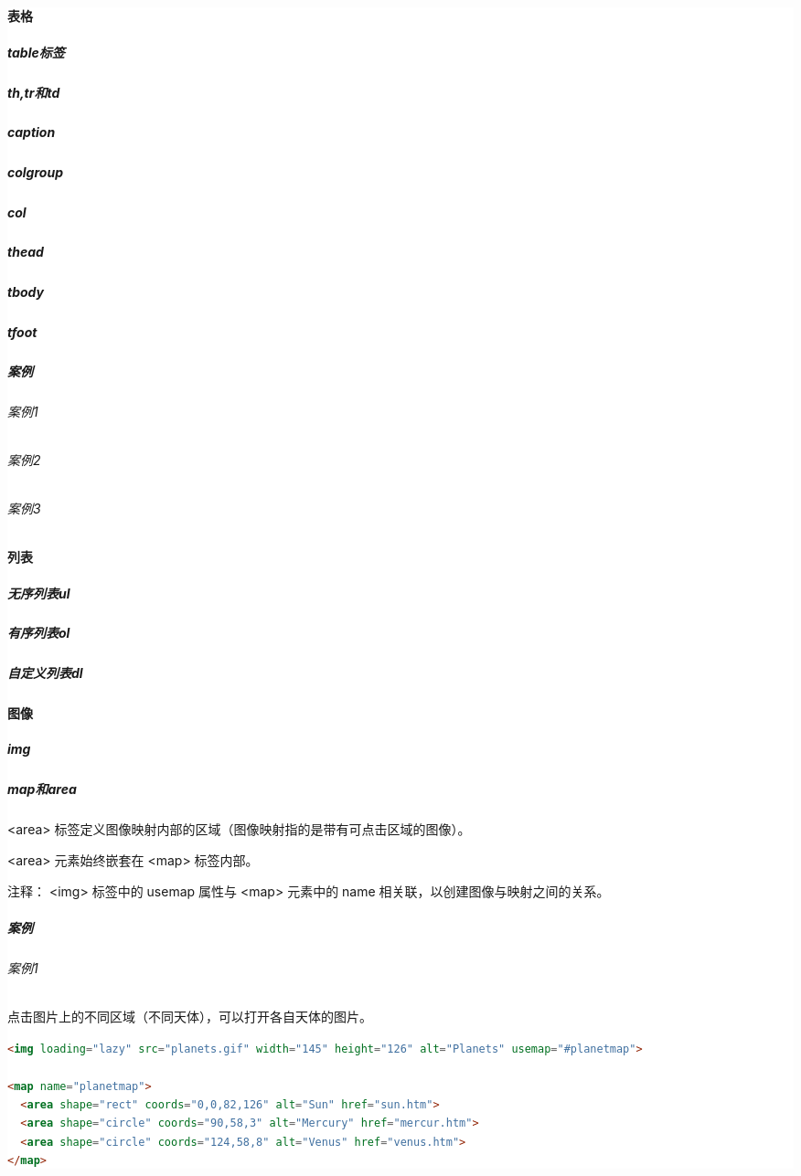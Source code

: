 #### 表格

##### table标签

##### th,tr和td

##### caption

##### colgroup

##### col

##### thead

##### tbody

##### tfoot

##### 案例

###### 案例1

###### 案例2

###### 案例3

#### 列表

##### 无序列表ul

##### 有序列表ol

##### 自定义列表dl

#### 图像

##### img

##### map和area

&lt;area&gt; 标签定义图像映射内部的区域（图像映射指的是带有可点击区域的图像）。

&lt;area&gt; 元素始终嵌套在 &lt;map&gt; 标签内部。

注释： &lt;img&gt; 标签中的 usemap 属性与 &lt;map&gt; 元素中的 name 相关联，以创建图像与映射之间的关系。

##### 案例

###### 案例1

点击图片上的不同区域（不同天体），可以打开各自天体的图片。

```html
<img loading="lazy" src="planets.gif" width="145" height="126" alt="Planets" usemap="#planetmap">
 
<map name="planetmap">
  <area shape="rect" coords="0,0,82,126" alt="Sun" href="sun.htm">
  <area shape="circle" coords="90,58,3" alt="Mercury" href="mercur.htm">
  <area shape="circle" coords="124,58,8" alt="Venus" href="venus.htm">
</map>
```
